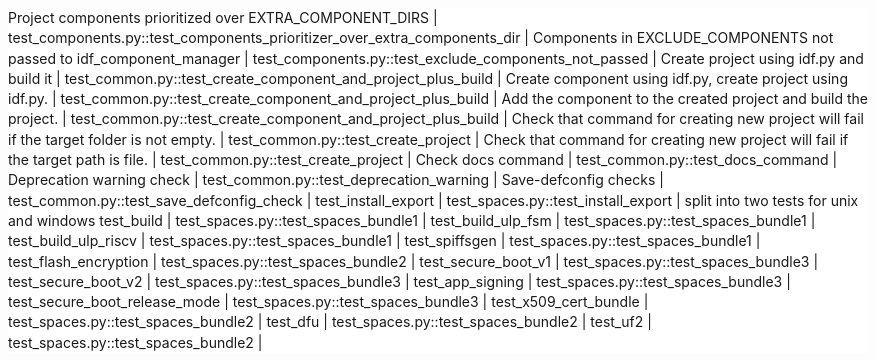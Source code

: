Project components prioritized over EXTRA_COMPONENT_DIRS | test_components.py::test_components_prioritizer_over_extra_components_dir |
Components in EXCLUDE_COMPONENTS not passed to idf_component_manager | test_components.py::test_exclude_components_not_passed |
Create project using idf.py and build it | test_common.py::test_create_component_and_project_plus_build |
Create component using idf.py, create project using idf.py. | test_common.py::test_create_component_and_project_plus_build |
Add the component to the created project and build the project. | test_common.py::test_create_component_and_project_plus_build |
Check that command for creating new project will fail if the target folder is not empty. | test_common.py::test_create_project |
Check that command for creating new project will fail if the target path is file. | test_common.py::test_create_project |
Check docs command | test_common.py::test_docs_command |
Deprecation warning check | test_common.py::test_deprecation_warning |
Save-defconfig checks | test_common.py::test_save_defconfig_check |
test_install_export | test_spaces.py::test_install_export | split into two tests for unix and windows
test_build | test_spaces.py::test_spaces_bundle1 |
test_build_ulp_fsm | test_spaces.py::test_spaces_bundle1 |
test_build_ulp_riscv | test_spaces.py::test_spaces_bundle1 |
test_spiffsgen | test_spaces.py::test_spaces_bundle1 |
test_flash_encryption | test_spaces.py::test_spaces_bundle2 |
test_secure_boot_v1 | test_spaces.py::test_spaces_bundle3 |
test_secure_boot_v2 | test_spaces.py::test_spaces_bundle3 |
test_app_signing | test_spaces.py::test_spaces_bundle3 |
test_secure_boot_release_mode | test_spaces.py::test_spaces_bundle3 |
test_x509_cert_bundle | test_spaces.py::test_spaces_bundle2 |
test_dfu | test_spaces.py::test_spaces_bundle2 |
test_uf2 | test_spaces.py::test_spaces_bundle2 |
